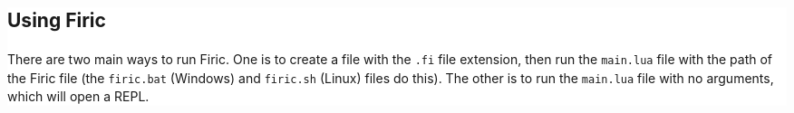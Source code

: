 ## Using Firic

There are two main ways to run Firic. One is to create a file with the `.fi` file extension, then run the `main.lua` file with the path of the Firic file (the `firic.bat` (Windows) and `firic.sh` (Linux) files do this). The other is to run the `main.lua` file with no arguments, which will open a REPL.
